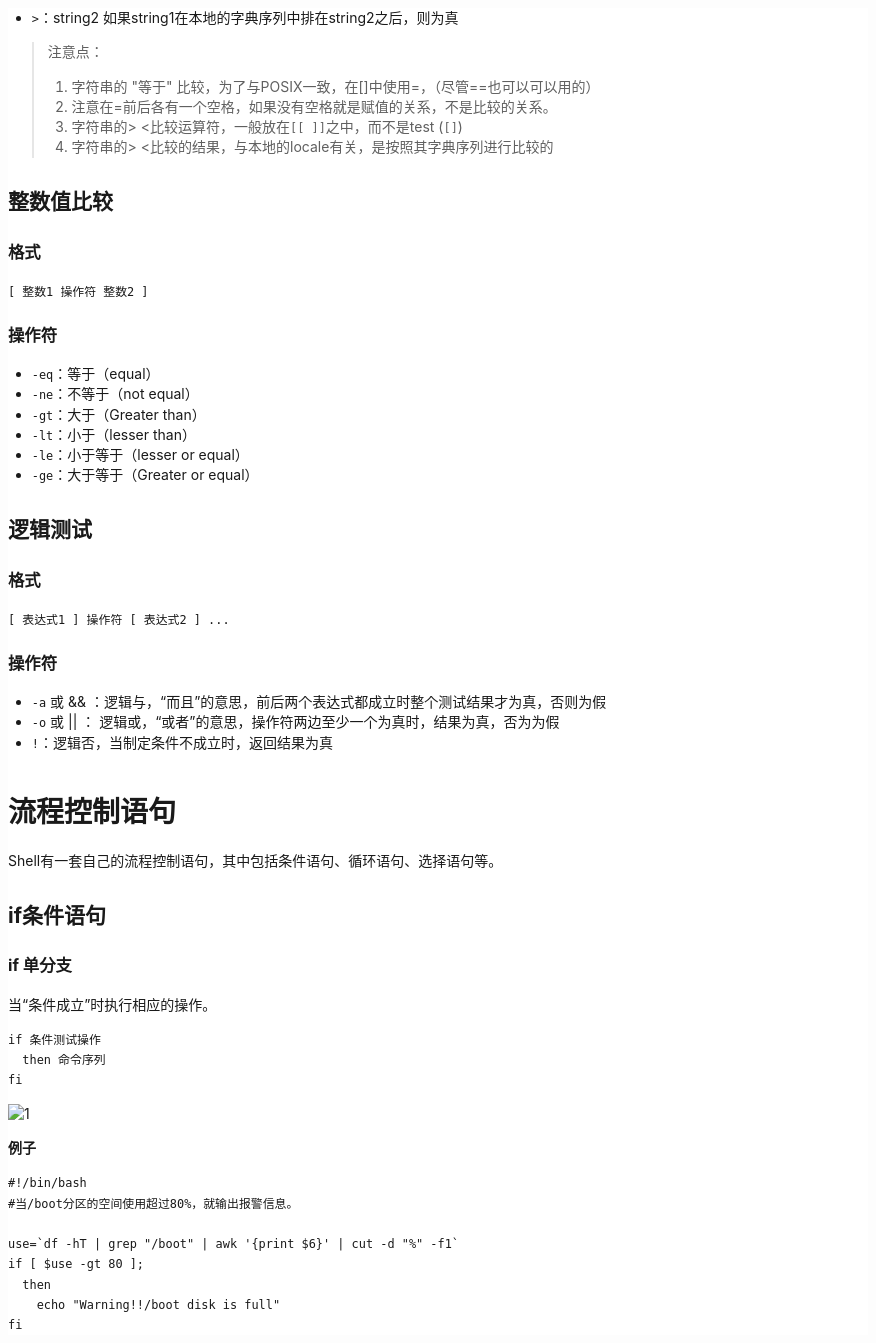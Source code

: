 - `>`：string2 如果string1在本地的字典序列中排在string2之后，则为真

> 注意点：
> 1. 字符串的 "等于" 比较，为了与POSIX一致，在[]中使用=，（尽管==也可以可以用的）
> 2. 注意在=前后各有一个空格，如果没有空格就是赋值的关系，不是比较的关系。
> 3. 字符串的> <比较运算符，一般放在`[[ ]]`之中，而不是test (`[]`)
> 4. 字符串的> <比较的结果，与本地的locale有关，是按照其字典序列进行比较的

## 整数值比较
### 格式
```shell
[ 整数1 操作符 整数2 ]
```

### 操作符
- `-eq`：等于（equal）
- `-ne`：不等于（not equal）
- `-gt`：大于（Greater than）
- `-lt`：小于（lesser than）
- `-le`：小于等于（lesser or equal）
- `-ge`：大于等于（Greater or equal）

## 逻辑测试
### 格式
```shell
[ 表达式1 ] 操作符 [ 表达式2 ] ...
```

### 操作符
- `-a` 或 && ：逻辑与，“而且”的意思，前后两个表达式都成立时整个测试结果才为真，否则为假
- `-o` 或 || ： 逻辑或，“或者”的意思，操作符两边至少一个为真时，结果为真，否为为假
- `!`：逻辑否，当制定条件不成立时，返回结果为真


# 流程控制语句
Shell有一套自己的流程控制语句，其中包括条件语句、循环语句、选择语句等。
## if条件语句
### if 单分支
当“条件成立”时执行相应的操作。
```shell
if 条件测试操作
  then 命令序列
fi
```
![1](1.png)

**例子**
```shell
#!/bin/bash
#当/boot分区的空间使用超过80%，就输出报警信息。

use=`df -hT | grep "/boot" | awk '{print $6}' | cut -d "%" -f1`
if [ $use -gt 80 ];
  then
    echo "Warning!!/boot disk is full"
fi
```
